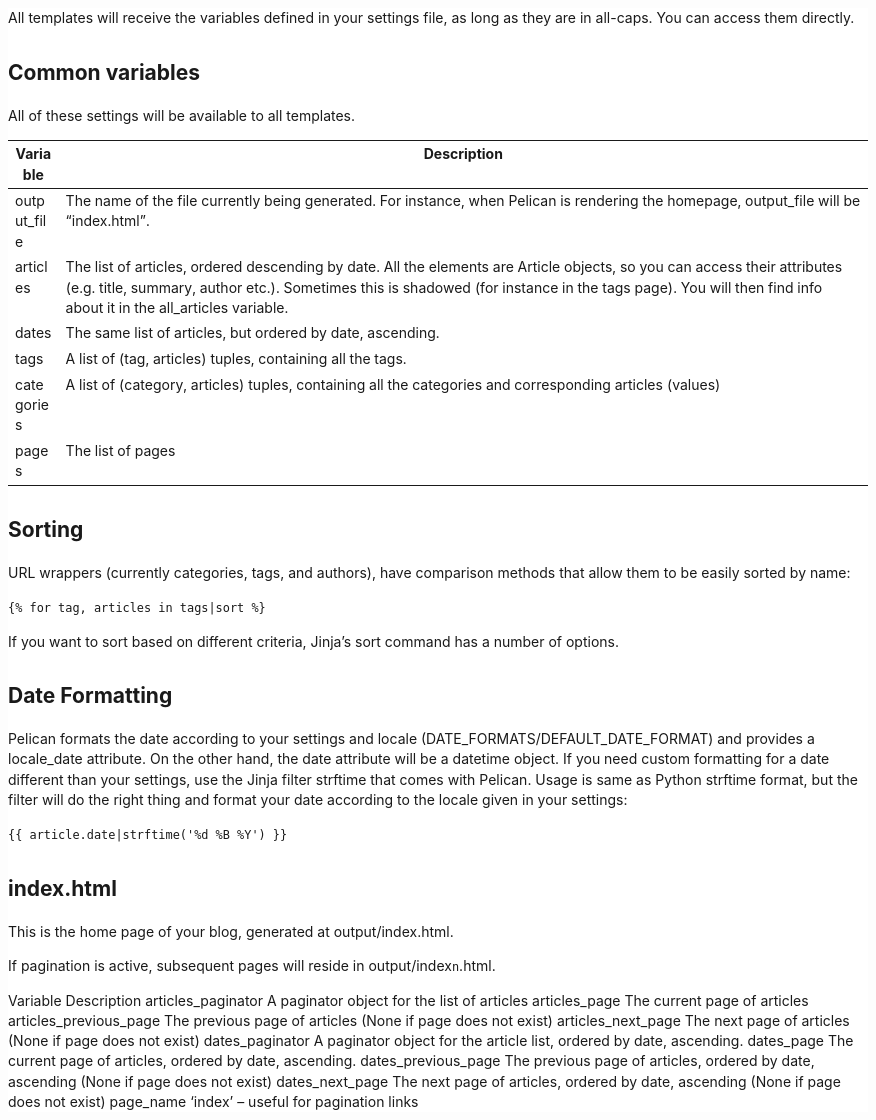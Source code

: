 All templates will receive the variables defined in your settings file, as long as they are in all-caps. You can access them directly.



Common variables
----------------

All of these settings will be available to all templates.

Variable			|	Description
--------            |   -----------
output_file			| The name of the file currently being generated. For instance, when Pelican is rendering the homepage, output_file will be “index.html”.
articles			|	The list of articles, ordered descending by date. All the elements are Article objects, so you can access their attributes (e.g. title, summary, author etc.). Sometimes this is shadowed (for instance in the tags page). You will then find info about it in the all_articles variable.
dates				|	The same list of articles, but ordered by date, ascending.
tags				|	A list of (tag, articles) tuples, containing all the tags.
categories			|	A list of (category, articles) tuples, containing all the categories and corresponding articles (values)
pages				|	The list of pages


Sorting
-------

URL wrappers (currently categories, tags, and authors), have comparison methods that allow them to be easily sorted by name:

	{% for tag, articles in tags|sort %}

If you want to sort based on different criteria, Jinja’s sort command has a number of options.



Date Formatting
---------------

Pelican formats the date according to your settings and locale (DATE_FORMATS/DEFAULT_DATE_FORMAT) and provides a locale_date attribute. On the other hand, the date attribute will be a datetime object. If you need custom formatting for a date different than your settings, use the Jinja filter strftime that comes with Pelican. Usage is same as Python strftime format, but the filter will do the right thing and format your date according to the locale given in your settings:

	{{ article.date|strftime('%d %B %Y') }}


index.html
----------

This is the home page of your blog, generated at output/index.html.

If pagination is active, subsequent pages will reside in output/index`n`.html.

Variable	Description
articles_paginator	A paginator object for the list of articles
articles_page	The current page of articles
articles_previous_page	The previous page of articles (None if page does not exist)
articles_next_page	The next page of articles (None if page does not exist)
dates_paginator	A paginator object for the article list, ordered by date, ascending.
dates_page	The current page of articles, ordered by date, ascending.
dates_previous_page	The previous page of articles, ordered by date, ascending (None if page does not exist)
dates_next_page	The next page of articles, ordered by date, ascending (None if page does not exist)
page_name	‘index’ – useful for pagination links
